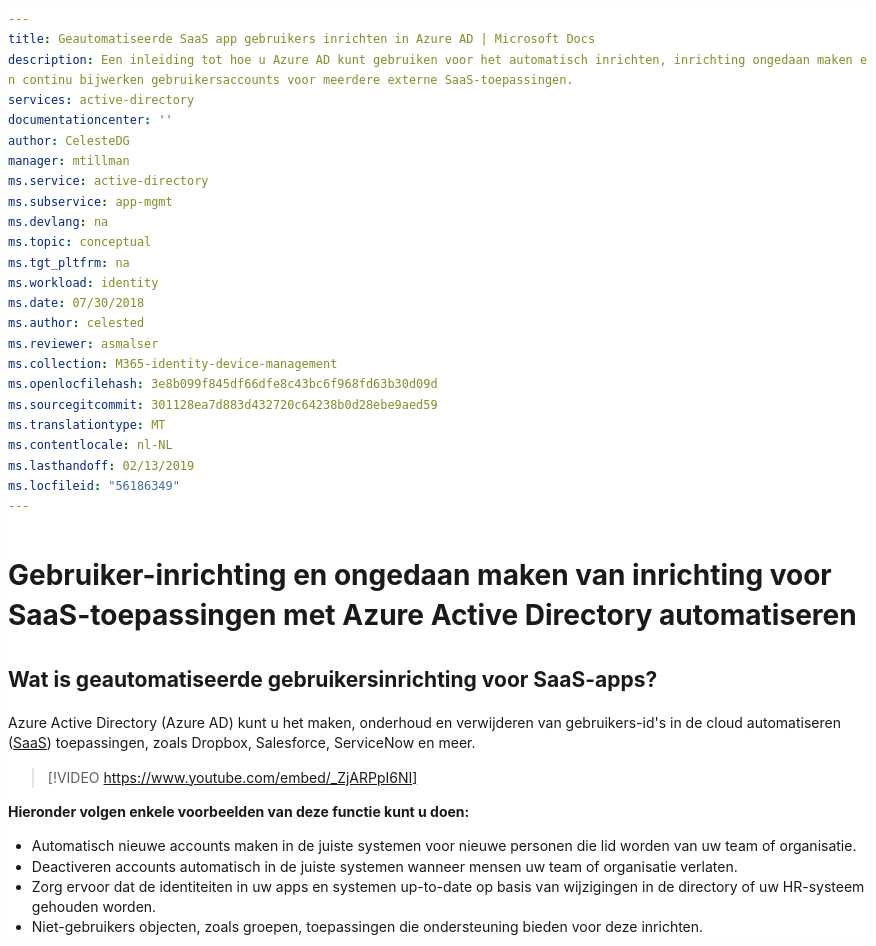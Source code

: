 ```yaml
---
title: Geautomatiseerde SaaS app gebruikers inrichten in Azure AD | Microsoft Docs
description: Een inleiding tot hoe u Azure AD kunt gebruiken voor het automatisch inrichten, inrichting ongedaan maken en continu bijwerken gebruikersaccounts voor meerdere externe SaaS-toepassingen.
services: active-directory
documentationcenter: ''
author: CelesteDG
manager: mtillman
ms.service: active-directory
ms.subservice: app-mgmt
ms.devlang: na
ms.topic: conceptual
ms.tgt_pltfrm: na
ms.workload: identity
ms.date: 07/30/2018
ms.author: celested
ms.reviewer: asmalser
ms.collection: M365-identity-device-management
ms.openlocfilehash: 3e8b099f845df66dfe8c43bc6f968fd63b30d09d
ms.sourcegitcommit: 301128ea7d883d432720c64238b0d28ebe9aed59
ms.translationtype: MT
ms.contentlocale: nl-NL
ms.lasthandoff: 02/13/2019
ms.locfileid: "56186349"
---
```

# <a name="automate-user-provisioning-and-deprovisioning-to-saas-applications-with-azure-active-directory"></a>Gebruiker-inrichting en ongedaan maken van inrichting voor SaaS-toepassingen met Azure Active Directory automatiseren

## <a name="what-is-automated-user-provisioning-for-saas-apps"></a>Wat is geautomatiseerde gebruikersinrichting voor SaaS-apps?
Azure Active Directory (Azure AD) kunt u het maken, onderhoud en verwijderen van gebruikers-id's in de cloud automatiseren ([SaaS](https://azure.microsoft.com/overview/what-is-saas/)) toepassingen, zoals Dropbox, Salesforce, ServiceNow en meer.

> [!VIDEO https://www.youtube.com/embed/_ZjARPpI6NI]

**Hieronder volgen enkele voorbeelden van deze functie kunt u doen:**

* Automatisch nieuwe accounts maken in de juiste systemen voor nieuwe personen die lid worden van uw team of organisatie.
* Deactiveren accounts automatisch in de juiste systemen wanneer mensen uw team of organisatie verlaten.
* Zorg ervoor dat de identiteiten in uw apps en systemen up-to-date op basis van wijzigingen in de directory of uw HR-systeem gehouden worden.
* Niet-gebruikers objecten, zoals groepen, toepassingen die ondersteuning bieden voor deze inrichten.

